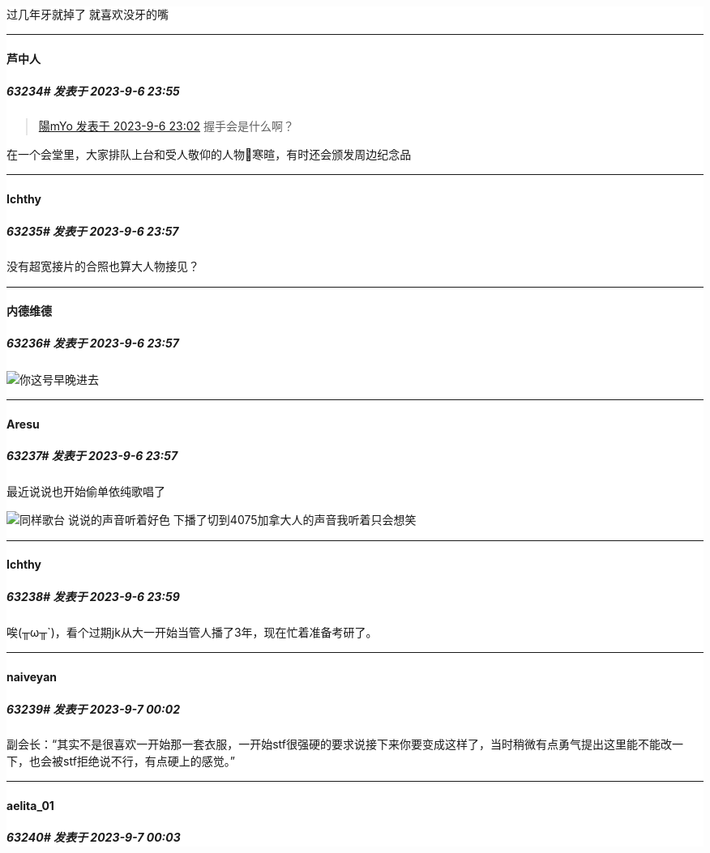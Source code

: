 过几年牙就掉了</blockquote>
就喜欢没牙的嘴

*****

####  芦中人  
##### 63234#       发表于 2023-9-6 23:55

<blockquote><a href="httphttps://bbs.saraba1st.com/2b/forum.php?mod=redirect&amp;goto=findpost&amp;pid=62316988&amp;ptid=2146692" target="_blank">陽mYo 发表于 2023-9-6 23:02</a>
握手会是什么啊？</blockquote>
在一个会堂里，大家排队上台和受人敬仰的人物🤝寒暄，有时还会颁发周边纪念品

*****

####  Ichthy  
##### 63235#       发表于 2023-9-6 23:57

没有超宽接片的合照也算大人物接见？

*****

####  内德维德  
##### 63236#       发表于 2023-9-6 23:57

<img src="https://static.saraba1st.com/image/smiley/face2017/067.png" referrerpolicy="no-referrer">你这号早晚进去

*****

####  Aresu  
##### 63237#       发表于 2023-9-6 23:57

最近说说也开始偷单依纯歌唱了 

<img src="https://static.saraba1st.com/image/smiley/face2017/067.png" referrerpolicy="no-referrer">同样歌台 说说的声音听着好色 下播了切到4075加拿大人的声音我听着只会想笑

*****

####  Ichthy  
##### 63238#       发表于 2023-9-6 23:59

唉(╥ω╥`)，看个过期jk从大一开始当管人播了3年，现在忙着准备考研了。

*****

####  naiveyan  
##### 63239#       发表于 2023-9-7 00:02

副会长：“其实不是很喜欢一开始那一套衣服，一开始stf很强硬的要求说接下来你要变成这样了，当时稍微有点勇气提出这里能不能改一下，也会被stf拒绝说不行，有点硬上的感觉。”


*****

####  aelita_01  
##### 63240#       发表于 2023-9-7 00:03
